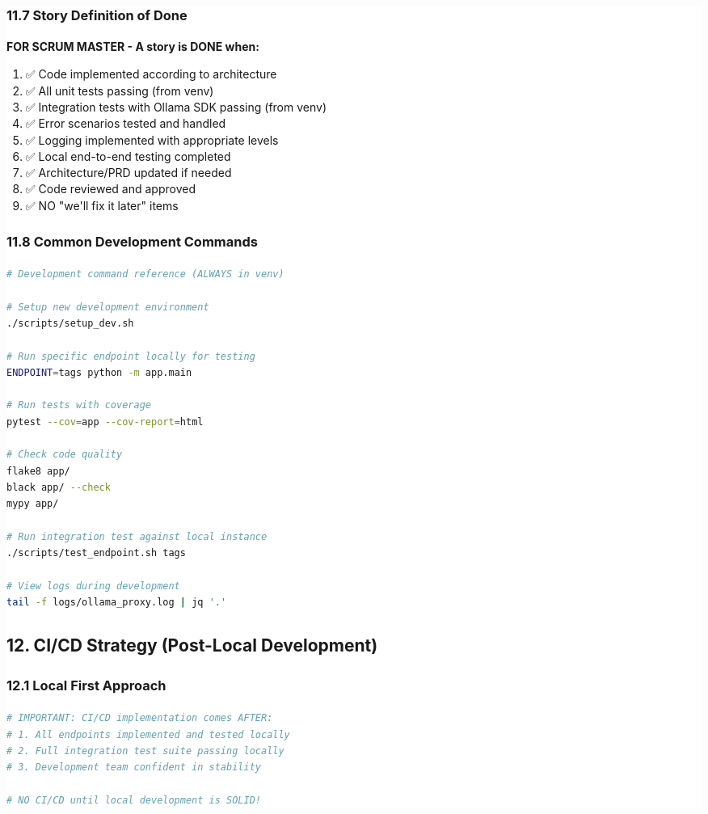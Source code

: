### 11.7 Story Definition of Done

**FOR SCRUM MASTER - A story is DONE when:**
1. ✅ Code implemented according to architecture
2. ✅ All unit tests passing (from venv)
3. ✅ Integration tests with Ollama SDK passing (from venv)
4. ✅ Error scenarios tested and handled
5. ✅ Logging implemented with appropriate levels
6. ✅ Local end-to-end testing completed
7. ✅ Architecture/PRD updated if needed
8. ✅ Code reviewed and approved
9. ✅ NO "we'll fix it later" items

### 11.8 Common Development Commands

```bash
# Development command reference (ALWAYS in venv)

# Setup new development environment
./scripts/setup_dev.sh

# Run specific endpoint locally for testing
ENDPOINT=tags python -m app.main

# Run tests with coverage
pytest --cov=app --cov-report=html

# Check code quality
flake8 app/
black app/ --check
mypy app/

# Run integration test against local instance
./scripts/test_endpoint.sh tags

# View logs during development
tail -f logs/ollama_proxy.log | jq '.'
```

## 12. CI/CD Strategy (Post-Local Development)

### 12.1 Local First Approach
```yaml
# IMPORTANT: CI/CD implementation comes AFTER:
# 1. All endpoints implemented and tested locally
# 2. Full integration test suite passing locally
# 3. Development team confident in stability

# NO CI/CD until local development is SOLID!
```
